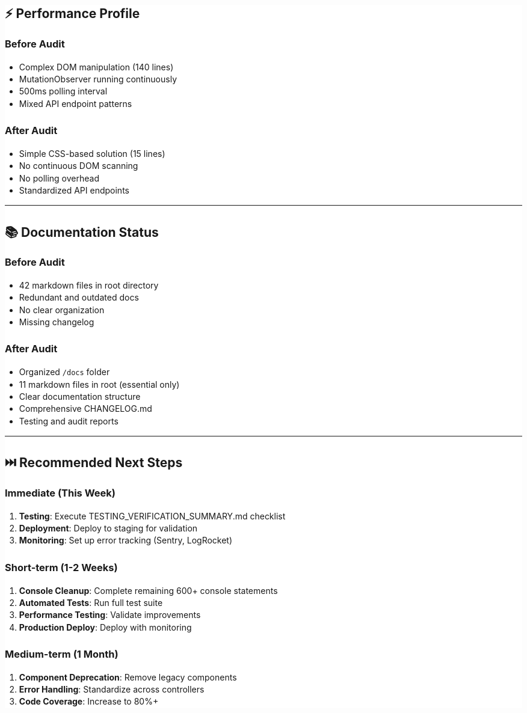 ## ⚡ Performance Profile

### Before Audit
- Complex DOM manipulation (140 lines)
- MutationObserver running continuously
- 500ms polling interval
- Mixed API endpoint patterns

### After Audit
- Simple CSS-based solution (15 lines)
- No continuous DOM scanning
- No polling overhead
- Standardized API endpoints

---

## 📚 Documentation Status

### Before Audit
- 42 markdown files in root directory
- Redundant and outdated docs
- No clear organization
- Missing changelog

### After Audit
- Organized `/docs` folder
- 11 markdown files in root (essential only)
- Clear documentation structure
- Comprehensive CHANGELOG.md
- Testing and audit reports

---

## ⏭️ Recommended Next Steps

### Immediate (This Week)
1. **Testing**: Execute TESTING_VERIFICATION_SUMMARY.md checklist
2. **Deployment**: Deploy to staging for validation
3. **Monitoring**: Set up error tracking (Sentry, LogRocket)

### Short-term (1-2 Weeks)
1. **Console Cleanup**: Complete remaining 600+ console statements
2. **Automated Tests**: Run full test suite
3. **Performance Testing**: Validate improvements
4. **Production Deploy**: Deploy with monitoring

### Medium-term (1 Month)
1. **Component Deprecation**: Remove legacy components
2. **Error Handling**: Standardize across controllers
3. **Code Coverage**: Increase to 80%+

